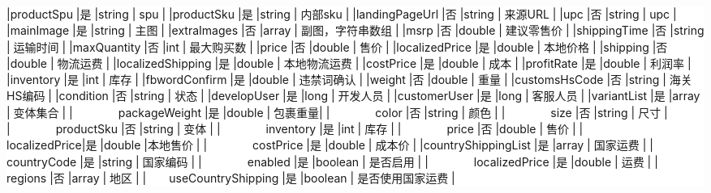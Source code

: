 |productSpu     |是  |string | spu    |
|productSku     |是  |string | 内部sku    |
|landingPageUrl     |否  |string | 来源URL    |
|upc     |否  |string | upc    |
|mainImage     |是  |string | 主图    |
|extraImages     |否  |array | 副图，字符串数组    |
|msrp     |否  |double | 建议零售价    |
|shippingTime     |否  |string | 运输时间    |
|maxQuantity     |否  |int | 最大购买数    |
|price     |否  |double | 售价    |
|localizedPrice     |是  |double | 本地价格    |
|shipping     |否  |double | 物流运费    |
|localizedShipping     |是  |double | 本地物流运费    |
|costPrice     |是  |double | 成本    |
|profitRate     |是  |double | 利润率    |
|inventory     |是  |int | 库存    |
|fbwordConfirm     |是  |double | 违禁词确认    |
|weight     |否  |double | 重量    |
|customsHsCode     |否  |string | 海关HS编码    |
|condition     |否  |string | 状态    |
|developUser     |是  |long | 开发人员    |
|customerUser     |是  |long | 客服人员    |
|variantList     |是  |array | 变体集合    |
|&emsp;&emsp;&emsp;&emsp;packageWeight     |是  |double | 包裹重量|
|&emsp;&emsp;&emsp;&emsp;color     |否  |string | 颜色    |
|&emsp;&emsp;&emsp;&emsp;size     |否  |string | 尺寸    |
|&emsp;&emsp;&emsp;&emsp;productSku     |否  |string | 变体    |
|&emsp;&emsp;&emsp;&emsp;inventory     |是  |int | 库存    |
|&emsp;&emsp;&emsp;&emsp;price     |否  |double | 售价    |
|&emsp;&emsp;&emsp;&emsp;localizedPrice|是  |double |本地售价    |
|&emsp;&emsp;&emsp;&emsp;costPrice     |是  |double | 成本价    |
|countryShippingList     |是  |array | 国家运费    |
|&emsp;&emsp;&emsp;&emsp;countryCode     |是  |string | 国家编码    |
|&emsp;&emsp;&emsp;&emsp;enabled     |是  |boolean | 是否启用    |
|&emsp;&emsp;&emsp;&emsp;localizedPrice     |是  |double | 运费    |
|&emsp;&emsp;&emsp;&emsp;regions     |否  |array | 地区    |
|&emsp;&emsp;useCountryShipping     |是  |boolean | 是否使用国家运费    |